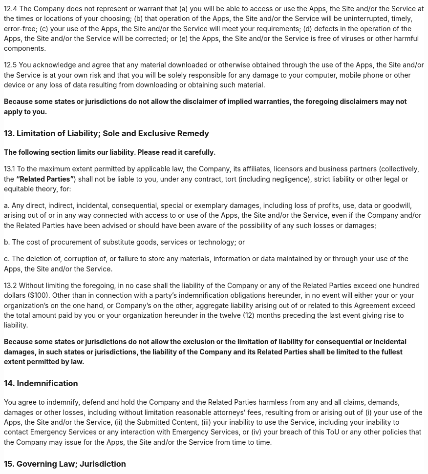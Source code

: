 12.4 The Company does not represent or warrant that (a) you will be able to access or use the Apps, the Site and/or the Service at the times or locations of your choosing; (b) that operation of the Apps, the Site and/or the Service will be uninterrupted, timely, error-free; (c) your use of the Apps, the Site and/or the Service will meet your requirements; (d) defects in the operation of the Apps, the Site and/or the Service will be corrected; or (e) the Apps, the Site and/or the Service is free of viruses or other harmful components.

12.5 You acknowledge and agree that any material downloaded or otherwise obtained through the use of the Apps, the Site and/or the Service is at your own risk and that you will be solely responsible for any damage to your computer, mobile phone or other device or any loss of data resulting from downloading or obtaining such material.

**Because some states or jurisdictions do not allow the disclaimer of implied warranties, the foregoing disclaimers may not apply to you.**

### 13\. Limitation of Liability; Sole and Exclusive Remedy

**The following section limits our liability. Please read it carefully.**

13.1 To the maximum extent permitted by applicable law, the Company, its affiliates, licensors and business partners (collectively, the **“Related Parties”**) shall not be liable to you, under any contract, tort (including negligence), strict liability or other legal or equitable theory, for:

a. Any direct, indirect, incidental, consequential, special or exemplary damages, including loss of profits, use, data or goodwill, arising out of or in any way connected with access to or use of the Apps, the Site and/or the Service, even if the Company and/or the Related Parties have been advised or should have been aware of the possibility of any such losses or damages;

b. The cost of procurement of substitute goods, services or technology; or

c. The deletion of, corruption of, or failure to store any materials, information or data maintained by or through your use of the Apps, the Site and/or the Service.

13.2 Without limiting the foregoing, in no case shall the liability of the Company or any of the Related Parties exceed one hundred dollars ($100). Other than in connection with a party’s indemnification obligations hereunder, in no event will either your or your organization’s on the one hand, or Company’s on the other, aggregate liability arising out of or related to this Agreement exceed the total amount paid by you or your organization hereunder in the twelve (12) months preceding the last event giving rise to liability.

**Because some states or jurisdictions do not allow the exclusion or the limitation of liability for consequential or incidental damages, in such states or jurisdictions, the liability of the Company and its Related Parties shall be limited to the fullest extent permitted by law.**

### 14\. Indemnification

You agree to indemnify, defend and hold the Company and the Related Parties harmless from any and all claims, demands, damages or other losses, including without limitation reasonable attorneys’ fees, resulting from or arising out of (i) your use of the Apps, the Site and/or the Service, (ii) the Submitted Content, (iii) your inability to use the Service, including your inability to contact Emergency Services or any interaction with Emergency Services, or (iv) your breach of this ToU or any other policies that the Company may issue for the Apps, the Site and/or the Service from time to time.

### 15\. Governing Law; Jurisdiction
